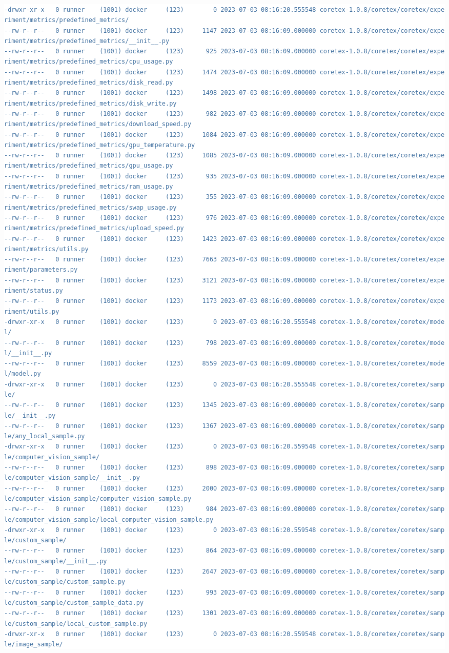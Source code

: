 ```diff
-drwxr-xr-x   0 runner    (1001) docker     (123)        0 2023-07-03 08:16:20.555548 coretex-1.0.8/coretex/coretex/experiment/metrics/predefined_metrics/
--rw-r--r--   0 runner    (1001) docker     (123)     1147 2023-07-03 08:16:09.000000 coretex-1.0.8/coretex/coretex/experiment/metrics/predefined_metrics/__init__.py
--rw-r--r--   0 runner    (1001) docker     (123)      925 2023-07-03 08:16:09.000000 coretex-1.0.8/coretex/coretex/experiment/metrics/predefined_metrics/cpu_usage.py
--rw-r--r--   0 runner    (1001) docker     (123)     1474 2023-07-03 08:16:09.000000 coretex-1.0.8/coretex/coretex/experiment/metrics/predefined_metrics/disk_read.py
--rw-r--r--   0 runner    (1001) docker     (123)     1498 2023-07-03 08:16:09.000000 coretex-1.0.8/coretex/coretex/experiment/metrics/predefined_metrics/disk_write.py
--rw-r--r--   0 runner    (1001) docker     (123)      982 2023-07-03 08:16:09.000000 coretex-1.0.8/coretex/coretex/experiment/metrics/predefined_metrics/download_speed.py
--rw-r--r--   0 runner    (1001) docker     (123)     1084 2023-07-03 08:16:09.000000 coretex-1.0.8/coretex/coretex/experiment/metrics/predefined_metrics/gpu_temperature.py
--rw-r--r--   0 runner    (1001) docker     (123)     1085 2023-07-03 08:16:09.000000 coretex-1.0.8/coretex/coretex/experiment/metrics/predefined_metrics/gpu_usage.py
--rw-r--r--   0 runner    (1001) docker     (123)      935 2023-07-03 08:16:09.000000 coretex-1.0.8/coretex/coretex/experiment/metrics/predefined_metrics/ram_usage.py
--rw-r--r--   0 runner    (1001) docker     (123)      355 2023-07-03 08:16:09.000000 coretex-1.0.8/coretex/coretex/experiment/metrics/predefined_metrics/swap_usage.py
--rw-r--r--   0 runner    (1001) docker     (123)      976 2023-07-03 08:16:09.000000 coretex-1.0.8/coretex/coretex/experiment/metrics/predefined_metrics/upload_speed.py
--rw-r--r--   0 runner    (1001) docker     (123)     1423 2023-07-03 08:16:09.000000 coretex-1.0.8/coretex/coretex/experiment/metrics/utils.py
--rw-r--r--   0 runner    (1001) docker     (123)     7663 2023-07-03 08:16:09.000000 coretex-1.0.8/coretex/coretex/experiment/parameters.py
--rw-r--r--   0 runner    (1001) docker     (123)     3121 2023-07-03 08:16:09.000000 coretex-1.0.8/coretex/coretex/experiment/status.py
--rw-r--r--   0 runner    (1001) docker     (123)     1173 2023-07-03 08:16:09.000000 coretex-1.0.8/coretex/coretex/experiment/utils.py
-drwxr-xr-x   0 runner    (1001) docker     (123)        0 2023-07-03 08:16:20.555548 coretex-1.0.8/coretex/coretex/model/
--rw-r--r--   0 runner    (1001) docker     (123)      798 2023-07-03 08:16:09.000000 coretex-1.0.8/coretex/coretex/model/__init__.py
--rw-r--r--   0 runner    (1001) docker     (123)     8559 2023-07-03 08:16:09.000000 coretex-1.0.8/coretex/coretex/model/model.py
-drwxr-xr-x   0 runner    (1001) docker     (123)        0 2023-07-03 08:16:20.555548 coretex-1.0.8/coretex/coretex/sample/
--rw-r--r--   0 runner    (1001) docker     (123)     1345 2023-07-03 08:16:09.000000 coretex-1.0.8/coretex/coretex/sample/__init__.py
--rw-r--r--   0 runner    (1001) docker     (123)     1367 2023-07-03 08:16:09.000000 coretex-1.0.8/coretex/coretex/sample/any_local_sample.py
-drwxr-xr-x   0 runner    (1001) docker     (123)        0 2023-07-03 08:16:20.559548 coretex-1.0.8/coretex/coretex/sample/computer_vision_sample/
--rw-r--r--   0 runner    (1001) docker     (123)      898 2023-07-03 08:16:09.000000 coretex-1.0.8/coretex/coretex/sample/computer_vision_sample/__init__.py
--rw-r--r--   0 runner    (1001) docker     (123)     2000 2023-07-03 08:16:09.000000 coretex-1.0.8/coretex/coretex/sample/computer_vision_sample/computer_vision_sample.py
--rw-r--r--   0 runner    (1001) docker     (123)      984 2023-07-03 08:16:09.000000 coretex-1.0.8/coretex/coretex/sample/computer_vision_sample/local_computer_vision_sample.py
-drwxr-xr-x   0 runner    (1001) docker     (123)        0 2023-07-03 08:16:20.559548 coretex-1.0.8/coretex/coretex/sample/custom_sample/
--rw-r--r--   0 runner    (1001) docker     (123)      864 2023-07-03 08:16:09.000000 coretex-1.0.8/coretex/coretex/sample/custom_sample/__init__.py
--rw-r--r--   0 runner    (1001) docker     (123)     2647 2023-07-03 08:16:09.000000 coretex-1.0.8/coretex/coretex/sample/custom_sample/custom_sample.py
--rw-r--r--   0 runner    (1001) docker     (123)      993 2023-07-03 08:16:09.000000 coretex-1.0.8/coretex/coretex/sample/custom_sample/custom_sample_data.py
--rw-r--r--   0 runner    (1001) docker     (123)     1301 2023-07-03 08:16:09.000000 coretex-1.0.8/coretex/coretex/sample/custom_sample/local_custom_sample.py
-drwxr-xr-x   0 runner    (1001) docker     (123)        0 2023-07-03 08:16:20.559548 coretex-1.0.8/coretex/coretex/sample/image_sample/
```